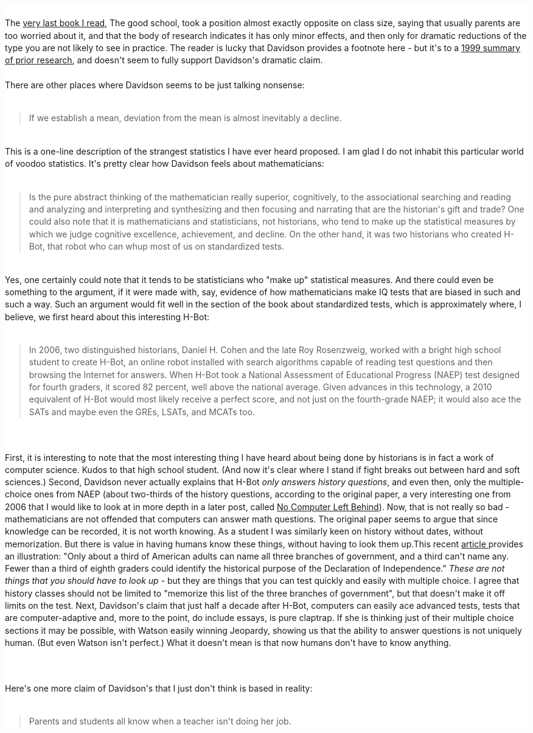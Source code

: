 <br>The <a href="/2011/12/18/thoughts-on-good-school/">very last book I read</a>, The good school, took a position almost exactly opposite on class size, saying that usually parents are too worried about it, and that the body of research indicates it has only minor effects, and then only for dramatic reductions of the type you are not likely to see in practice. The reader is lucky that Davidson provides a footnote here - but it's to a <a href="http://www2.ed.gov/pubs/ReducingClass/Class_size.html">1999 summary of prior research</a>, and doesn't seem to fully support Davidson's dramatic claim.<br><br>There are other places where Davidson seems to be just talking nonsense:<br><br><blockquote class="tr_bq">If we establish a mean, deviation from the mean is almost inevitably a decline.</blockquote>
<br>This is a one-line description of the strangest statistics I have ever heard proposed. I am glad I do not inhabit this particular world of voodoo statistics. It's pretty clear how Davidson feels about mathematicians:<br><br><blockquote class="tr_bq">Is the pure abstract thinking of the mathematician really superior, cognitively, to the associational searching and reading and analyzing and interpreting and synthesizing and then focusing and narrating that are the historian's gift and trade? One could also note that it is mathematicians and statisticians, not historians, who tend to make up the statistical measures by which we judge cognitive excellence, achievement, and decline. On the other hand, it was two historians who created H-Bot, that robot who can whup most of us on standardized tests.</blockquote>
<br>Yes, one certainly could note that it tends to be statisticians who "make up" statistical measures. And there could even be something to the argument, if it were made with, say, evidence of how mathematicians make IQ tests that are biased in such and such a way. Such an argument would fit well in the section of the book about standardized tests, which is approximately where, I believe, we first heard about this interesting H-Bot:<br><br><blockquote class="tr_bq">In 2006, two distinguished historians, Daniel H. Cohen and the late Roy Rosenzweig, worked with a bright high school student to create H-Bot, an online robot installed with search algorithms capable of reading test questions and then browsing the Internet for answers. When H-Bot took a National Assessment of Educational Progress (NAEP) test designed for fourth graders, it scored 82 percent, well above the national average. Given advances in this technology, a 2010 equivalent of H-Bot would most likely receive a perfect score, and not just on the fourth-grade NAEP; it would also ace the SATs and maybe even the GREs, LSATs, and MCATs too.</blockquote>
<br><br>First, it is interesting to note that the most interesting thing I have heard about being done by historians is in fact a work of computer science. Kudos to that high school student. (And now it's clear where I stand if fight breaks out between hard and soft sciences.) Second, Davidson never actually explains that H-Bot <i>only answers history questions</i>, and even then, only the multiple-choice ones from NAEP (about two-thirds of the history questions, according to the original paper, a very interesting one from 2006 that I would like to look at in more depth in a later post, called <a href="http://chnm.gmu.edu/essays-on-history-new-media/essays/?essayid=38">No Computer Left Behind</a>). Now, that is not really so bad - mathematicians are not offended that computers can answer math questions. The original paper seems to argue that since knowledge can be recorded, it is not worth knowing. As a student I was similarly keen on history without dates, without memorization. But there is value in having humans know these things, without having to look them up.This recent <a href="http://www.latimes.com/news/local/la-me-civics-20111227,0,3247832.story">article </a>provides an illustration: "Only about a third of American adults can name all three branches of government, and a third can't name any. Fewer than a third of eighth graders could identify the historical purpose of the Declaration of Independence." <i>These are not things that you should have to look up - </i>but they are things that you can test quickly and easily with multiple choice. I agree that history classes should not be limited to "memorize this list of the three branches of government", but that doesn't make it off limits on the test. Next, Davidson's claim that just half a decade after H-Bot, computers can easily ace advanced tests, tests that are computer-adaptive and, more to the point, do include essays, is pure claptrap. If she is thinking just of their multiple choice sections it may be possible, with Watson easily winning Jeopardy, showing us that the ability to answer questions is not uniquely human. (But even Watson isn't perfect.) What it doesn't mean is that now humans don't have to know anything.<br><div class="MsoNormal"><br></div>
<div class="MsoNormal"><br></div>
<div class="MsoNormal">Here's one more claim of Davidson's that I just don't think is based in reality:</div>
<div class="MsoNormal"><br></div>
<blockquote class="tr_bq">Parents and students all know when a teacher isn't doing her job.</blockquote>